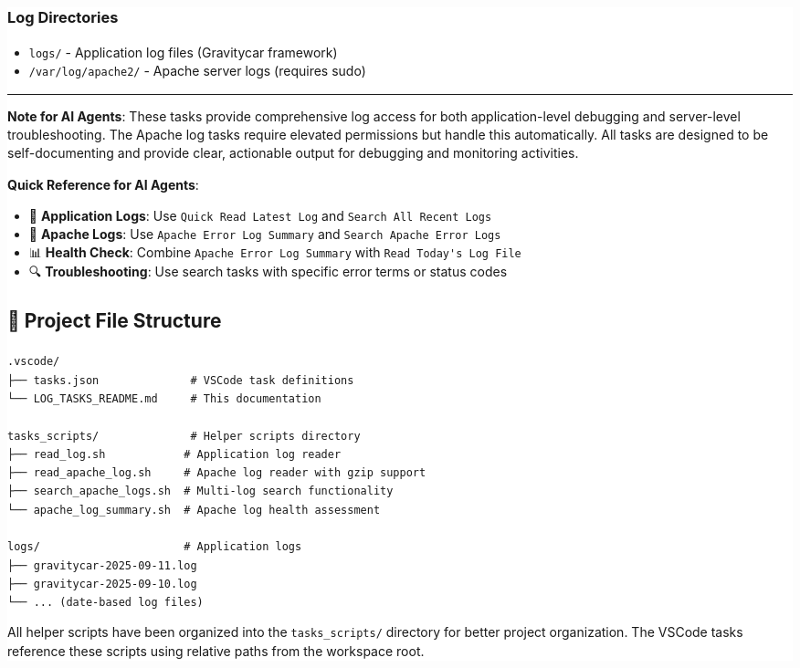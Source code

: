 ### Log Directories
- `logs/` - Application log files (Gravitycar framework)
- `/var/log/apache2/` - Apache server logs (requires sudo)

---

**Note for AI Agents**: These tasks provide comprehensive log access for both application-level debugging and server-level troubleshooting. The Apache log tasks require elevated permissions but handle this automatically. All tasks are designed to be self-documenting and provide clear, actionable output for debugging and monitoring activities.

**Quick Reference for AI Agents**:
- 🤖 **Application Logs**: Use `Quick Read Latest Log` and `Search All Recent Logs`
- 🚨 **Apache Logs**: Use `Apache Error Log Summary` and `Search Apache Error Logs`  
- 📊 **Health Check**: Combine `Apache Error Log Summary` with `Read Today's Log File`
- 🔍 **Troubleshooting**: Use search tasks with specific error terms or status codes

## 📁 Project File Structure

```
.vscode/
├── tasks.json              # VSCode task definitions
└── LOG_TASKS_README.md     # This documentation

tasks_scripts/              # Helper scripts directory
├── read_log.sh            # Application log reader
├── read_apache_log.sh     # Apache log reader with gzip support
├── search_apache_logs.sh  # Multi-log search functionality
└── apache_log_summary.sh  # Apache log health assessment

logs/                      # Application logs
├── gravitycar-2025-09-11.log
├── gravitycar-2025-09-10.log
└── ... (date-based log files)
```

All helper scripts have been organized into the `tasks_scripts/` directory for better project organization. The VSCode tasks reference these scripts using relative paths from the workspace root.

